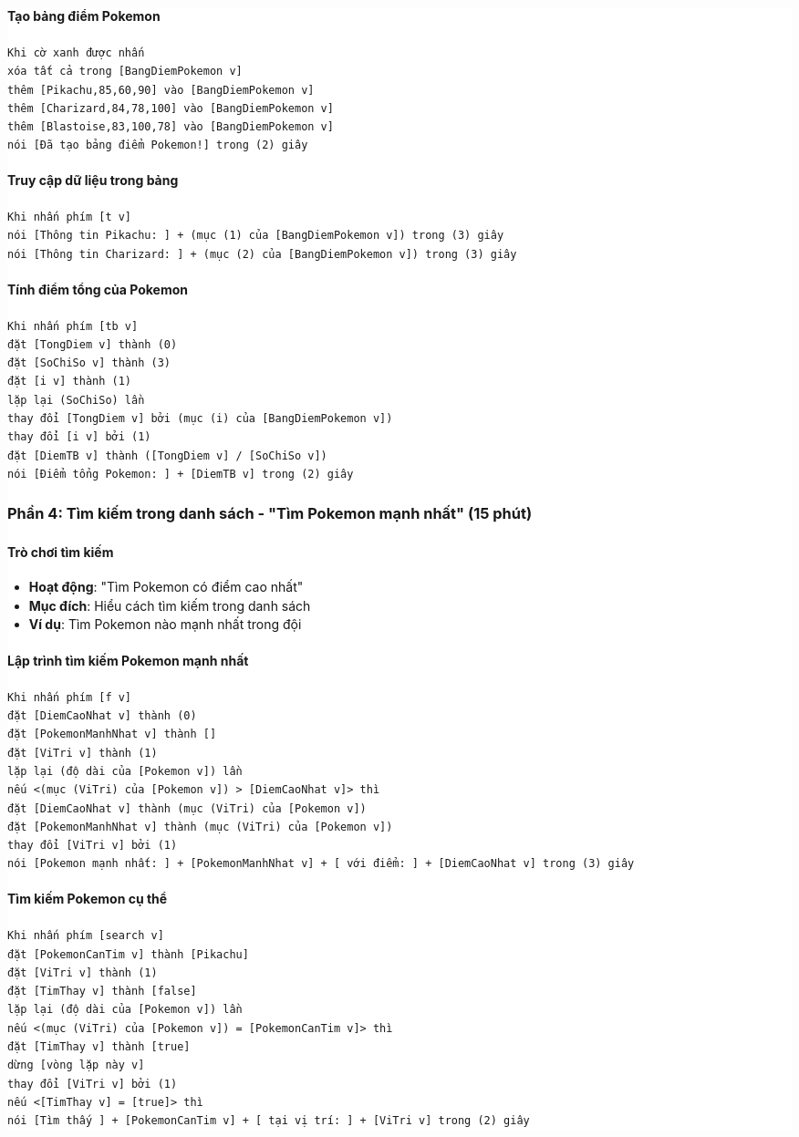 #### Tạo bảng điểm Pokemon
```scratch
Khi cờ xanh được nhấn
xóa tất cả trong [BangDiemPokemon v]
thêm [Pikachu,85,60,90] vào [BangDiemPokemon v]
thêm [Charizard,84,78,100] vào [BangDiemPokemon v]
thêm [Blastoise,83,100,78] vào [BangDiemPokemon v]
nói [Đã tạo bảng điểm Pokemon!] trong (2) giây
```

#### Truy cập dữ liệu trong bảng
```scratch
Khi nhấn phím [t v]
nói [Thông tin Pikachu: ] + (mục (1) của [BangDiemPokemon v]) trong (3) giây
nói [Thông tin Charizard: ] + (mục (2) của [BangDiemPokemon v]) trong (3) giây
```

#### Tính điểm tổng của Pokemon
```scratch
Khi nhấn phím [tb v]
đặt [TongDiem v] thành (0)
đặt [SoChiSo v] thành (3)
đặt [i v] thành (1)
lặp lại (SoChiSo) lần
thay đổi [TongDiem v] bởi (mục (i) của [BangDiemPokemon v])
thay đổi [i v] bởi (1)
đặt [DiemTB v] thành ([TongDiem v] / [SoChiSo v])
nói [Điểm tổng Pokemon: ] + [DiemTB v] trong (2) giây
```

### Phần 4: Tìm kiếm trong danh sách - "Tìm Pokemon mạnh nhất" (15 phút)

#### Trò chơi tìm kiếm
- **Hoạt động**: "Tìm Pokemon có điểm cao nhất"
- **Mục đích**: Hiểu cách tìm kiếm trong danh sách
- **Ví dụ**: Tìm Pokemon nào mạnh nhất trong đội

#### Lập trình tìm kiếm Pokemon mạnh nhất
```scratch
Khi nhấn phím [f v]
đặt [DiemCaoNhat v] thành (0)
đặt [PokemonManhNhat v] thành []
đặt [ViTri v] thành (1)
lặp lại (độ dài của [Pokemon v]) lần
nếu <(mục (ViTri) của [Pokemon v]) > [DiemCaoNhat v]> thì
đặt [DiemCaoNhat v] thành (mục (ViTri) của [Pokemon v])
đặt [PokemonManhNhat v] thành (mục (ViTri) của [Pokemon v])
thay đổi [ViTri v] bởi (1)
nói [Pokemon mạnh nhất: ] + [PokemonManhNhat v] + [ với điểm: ] + [DiemCaoNhat v] trong (3) giây
```

#### Tìm kiếm Pokemon cụ thể
```scratch
Khi nhấn phím [search v]
đặt [PokemonCanTim v] thành [Pikachu]
đặt [ViTri v] thành (1)
đặt [TimThay v] thành [false]
lặp lại (độ dài của [Pokemon v]) lần
nếu <(mục (ViTri) của [Pokemon v]) = [PokemonCanTim v]> thì
đặt [TimThay v] thành [true]
dừng [vòng lặp này v]
thay đổi [ViTri v] bởi (1)
nếu <[TimThay v] = [true]> thì
nói [Tìm thấy ] + [PokemonCanTim v] + [ tại vị trí: ] + [ViTri v] trong (2) giây
```
